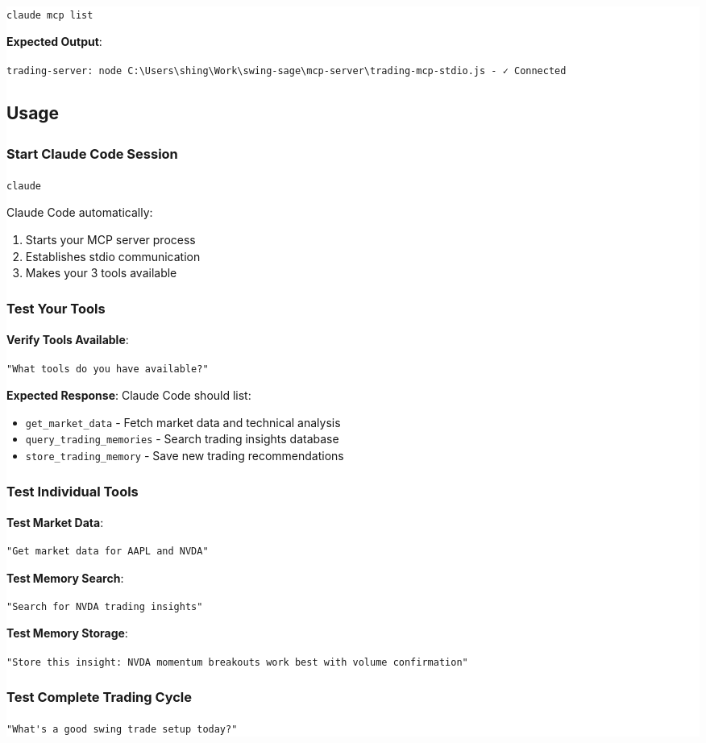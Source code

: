 ```bash
claude mcp list
```

**Expected Output**:
```
trading-server: node C:\Users\shing\Work\swing-sage\mcp-server\trading-mcp-stdio.js - ✓ Connected
```

## Usage

### Start Claude Code Session

```bash
claude
```

Claude Code automatically:
1. Starts your MCP server process
2. Establishes stdio communication
3. Makes your 3 tools available

### Test Your Tools

**Verify Tools Available**:
```
"What tools do you have available?"
```

**Expected Response**: Claude Code should list:
- `get_market_data` - Fetch market data and technical analysis
- `query_trading_memories` - Search trading insights database
- `store_trading_memory` - Save new trading recommendations

### Test Individual Tools

**Test Market Data**:
```
"Get market data for AAPL and NVDA"
```

**Test Memory Search**:
```
"Search for NVDA trading insights"
```

**Test Memory Storage**:
```
"Store this insight: NVDA momentum breakouts work best with volume confirmation"
```

### Test Complete Trading Cycle

```
"What's a good swing trade setup today?"
```
